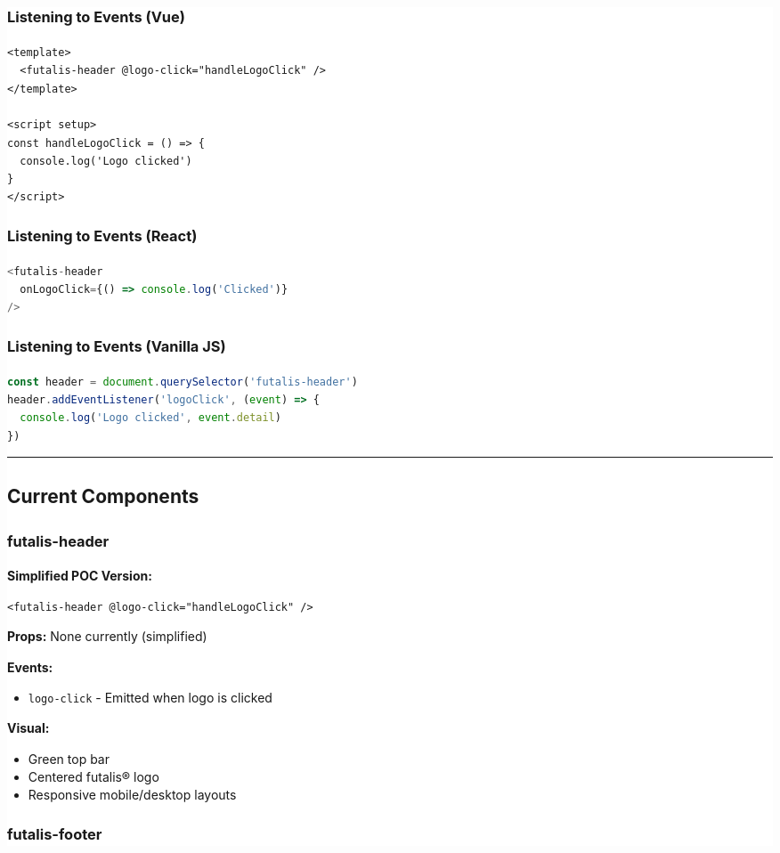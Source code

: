 ### Listening to Events (Vue)

```vue
<template>
  <futalis-header @logo-click="handleLogoClick" />
</template>

<script setup>
const handleLogoClick = () => {
  console.log('Logo clicked')
}
</script>
```

### Listening to Events (React)

```typescript
<futalis-header
  onLogoClick={() => console.log('Clicked')}
/>
```

### Listening to Events (Vanilla JS)

```javascript
const header = document.querySelector('futalis-header')
header.addEventListener('logoClick', (event) => {
  console.log('Logo clicked', event.detail)
})
```

---

## Current Components

### futalis-header

**Simplified POC Version:**

```vue
<futalis-header @logo-click="handleLogoClick" />
```

**Props:** None currently (simplified)

**Events:**
- `logo-click` - Emitted when logo is clicked

**Visual:**
- Green top bar
- Centered futalis® logo
- Responsive mobile/desktop layouts

### futalis-footer
